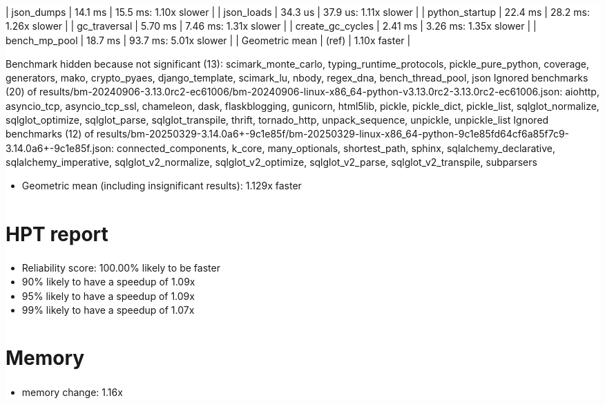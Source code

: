 | json_dumps                 | 14.1 ms                                                      | 15.5 ms: 1.10x slower                                                  |
| json_loads                 | 34.3 us                                                      | 37.9 us: 1.11x slower                                                  |
| python_startup             | 22.4 ms                                                      | 28.2 ms: 1.26x slower                                                  |
| gc_traversal               | 5.70 ms                                                      | 7.46 ms: 1.31x slower                                                  |
| create_gc_cycles           | 2.41 ms                                                      | 3.26 ms: 1.35x slower                                                  |
| bench_mp_pool              | 18.7 ms                                                      | 93.7 ms: 5.01x slower                                                  |
| Geometric mean             | (ref)                                                        | 1.10x faster                                                           |

Benchmark hidden because not significant (13): scimark_monte_carlo, typing_runtime_protocols, pickle_pure_python, coverage, generators, mako, crypto_pyaes, django_template, scimark_lu, nbody, regex_dna, bench_thread_pool, json
Ignored benchmarks (20) of results/bm-20240906-3.13.0rc2-ec61006/bm-20240906-linux-x86_64-python-v3.13.0rc2-3.13.0rc2-ec61006.json: aiohttp, asyncio_tcp, asyncio_tcp_ssl, chameleon, dask, flaskblogging, gunicorn, html5lib, pickle, pickle_dict, pickle_list, sqlglot_normalize, sqlglot_optimize, sqlglot_parse, sqlglot_transpile, thrift, tornado_http, unpack_sequence, unpickle, unpickle_list
Ignored benchmarks (12) of results/bm-20250329-3.14.0a6+-9c1e85f/bm-20250329-linux-x86_64-python-9c1e85fd64cf6a85f7c9-3.14.0a6+-9c1e85f.json: connected_components, k_core, many_optionals, shortest_path, sphinx, sqlalchemy_declarative, sqlalchemy_imperative, sqlglot_v2_normalize, sqlglot_v2_optimize, sqlglot_v2_parse, sqlglot_v2_transpile, subparsers

- Geometric mean (including insignificant results): 1.129x faster

# HPT report

- Reliability score: 100.00% likely to be faster
- 90% likely to have a speedup of 1.09x
- 95% likely to have a speedup of 1.09x
- 99% likely to have a speedup of 1.07x

# Memory
- memory change: 1.16x